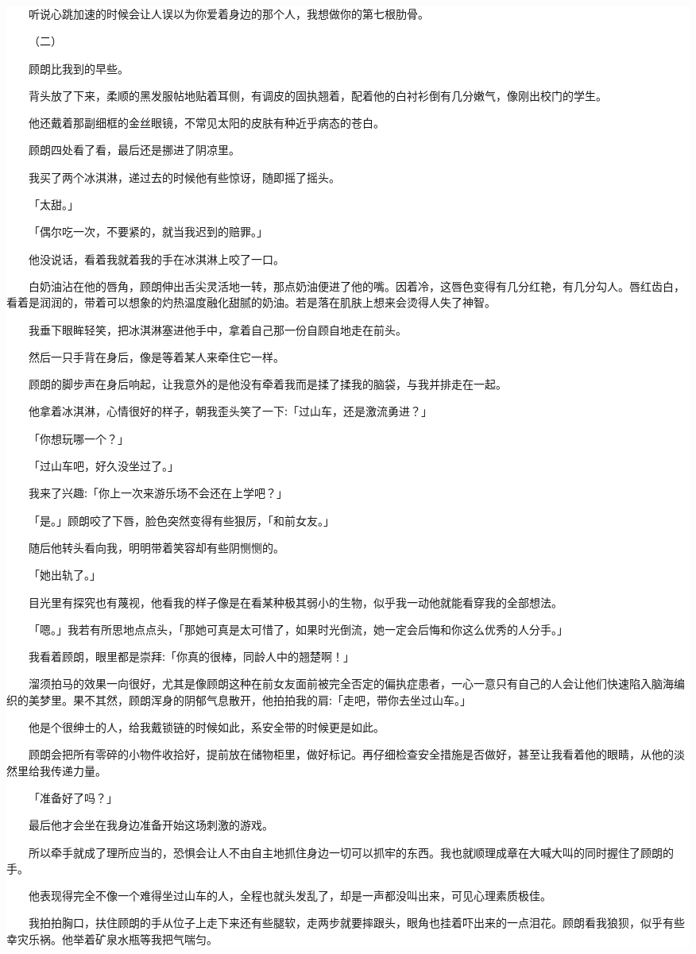 &emsp;&emsp;听说心跳加速的时候会让人误以为你爱着身边的那个人，我想做你的第七根肋骨。  
  
&emsp;&emsp;（二）  
  
&emsp;&emsp;顾朗比我到的早些。  
  
&emsp;&emsp;背头放了下来，柔顺的黑发服帖地贴着耳侧，有调皮的固执翘着，配着他的白衬衫倒有几分嫩气，像刚出校门的学生。  
  
&emsp;&emsp;他还戴着那副细框的金丝眼镜，不常见太阳的皮肤有种近乎病态的苍白。  
  
&emsp;&emsp;顾朗四处看了看，最后还是挪进了阴凉里。  
  
&emsp;&emsp;我买了两个冰淇淋，递过去的时候他有些惊讶，随即摇了摇头。  
  
&emsp;&emsp;「太甜。」  
  
&emsp;&emsp;「偶尔吃一次，不要紧的，就当我迟到的赔罪。」  
  
&emsp;&emsp;他没说话，看着我就着我的手在冰淇淋上咬了一口。  
  
&emsp;&emsp;白奶油沾在他的唇角，顾朗伸出舌尖灵活地一转，那点奶油便进了他的嘴。因着冷，这唇色变得有几分红艳，有几分勾人。唇红齿白，看着是润润的，带着可以想象的灼热温度融化甜腻的奶油。若是落在肌肤上想来会烫得人失了神智。  
  
&emsp;&emsp;我垂下眼眸轻笑，把冰淇淋塞进他手中，拿着自己那一份自顾自地走在前头。  
  
&emsp;&emsp;然后一只手背在身后，像是等着某人来牵住它一样。  
  
&emsp;&emsp;顾朗的脚步声在身后响起，让我意外的是他没有牵着我而是揉了揉我的脑袋，与我并排走在一起。  
  
&emsp;&emsp;他拿着冰淇淋，心情很好的样子，朝我歪头笑了一下:「过山车，还是激流勇进？」  
  
&emsp;&emsp;「你想玩哪一个？」  
  
&emsp;&emsp;「过山车吧，好久没坐过了。」  
  
&emsp;&emsp;我来了兴趣:「你上一次来游乐场不会还在上学吧？」  
  
&emsp;&emsp;「是。」顾朗咬了下唇，脸色突然变得有些狠厉，「和前女友。」  
  
&emsp;&emsp;随后他转头看向我，明明带着笑容却有些阴恻恻的。  
  
&emsp;&emsp;「她出轨了。」  
  
&emsp;&emsp;目光里有探究也有蔑视，他看我的样子像是在看某种极其弱小的生物，似乎我一动他就能看穿我的全部想法。  
  
&emsp;&emsp;「嗯。」我若有所思地点点头，「那她可真是太可惜了，如果时光倒流，她一定会后悔和你这么优秀的人分手。」  
  
&emsp;&emsp;我看着顾朗，眼里都是崇拜:「你真的很棒，同龄人中的翘楚啊！」  
  
&emsp;&emsp;溜须拍马的效果一向很好，尤其是像顾朗这种在前女友面前被完全否定的偏执症患者，一心一意只有自己的人会让他们快速陷入脑海编织的美梦里。果不其然，顾朗浑身的阴郁气息散开，他拍拍我的肩:「走吧，带你去坐过山车。」  
  
&emsp;&emsp;他是个很绅士的人，给我戴锁链的时候如此，系安全带的时候更是如此。  
  
&emsp;&emsp;顾朗会把所有零碎的小物件收拾好，提前放在储物柜里，做好标记。再仔细检查安全措施是否做好，甚至让我看着他的眼睛，从他的淡然里给我传递力量。  
  
&emsp;&emsp;「准备好了吗？」  
  
&emsp;&emsp;最后他才会坐在我身边准备开始这场刺激的游戏。  
  
&emsp;&emsp;所以牵手就成了理所应当的，恐惧会让人不由自主地抓住身边一切可以抓牢的东西。我也就顺理成章在大喊大叫的同时握住了顾朗的手。  
  
&emsp;&emsp;他表现得完全不像一个难得坐过山车的人，全程也就头发乱了，却是一声都没叫出来，可见心理素质极佳。  
  
&emsp;&emsp;我拍拍胸口，扶住顾朗的手从位子上走下来还有些腿软，走两步就要摔跟头，眼角也挂着吓出来的一点泪花。顾朗看我狼狈，似乎有些幸灾乐祸。他举着矿泉水瓶等我把气喘匀。  
  